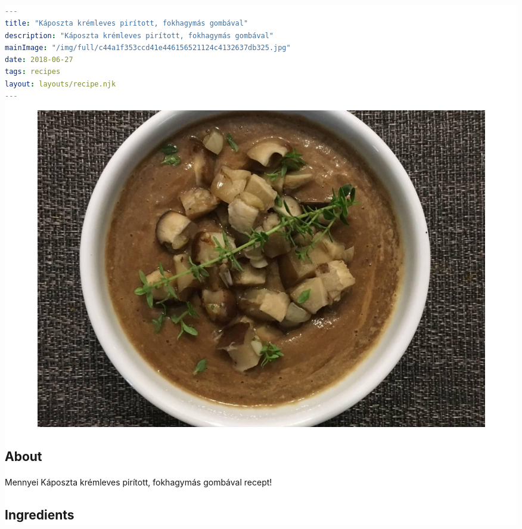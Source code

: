 ```yaml
---
title: "Káposzta krémleves pirított, fokhagymás gombával"
description: "Káposzta krémleves pirított, fokhagymás gombával"
mainImage: "/img/full/c44a1f353ccd41e446156521124c4132637db325.jpg"
date: 2018-06-27
tags: recipes
layout: layouts/recipe.njk
---
```

                        
<p align="center"><a href="https://cookpad.com/hu/receptek/5238792-kaposzta-kremleves-piritott-fokhagymas-gombaval" rel="Recipe source page"><img width="751" height="532" src="/img/full/c44a1f353ccd41e446156521124c4132637db325.jpg"/></a></p>

## About
Mennyei Káposzta krémleves pirított, fokhagymás gombával recept! 

>  

## Ingredients
